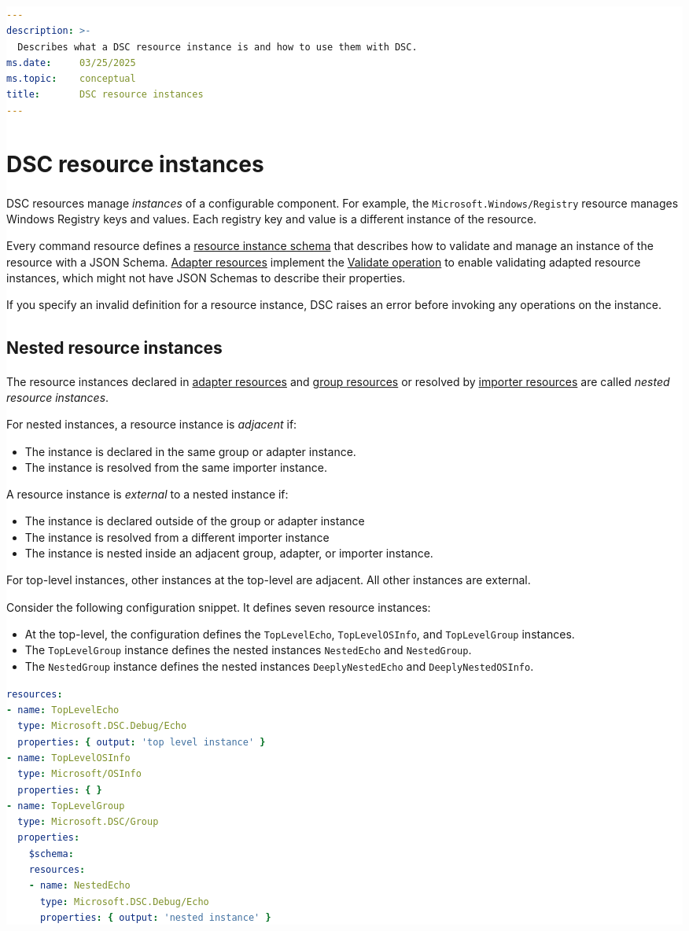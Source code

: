 ```yaml
---
description: >-
  Describes what a DSC resource instance is and how to use them with DSC.
ms.date:     03/25/2025
ms.topic:    conceptual
title:       DSC resource instances
---
```


# DSC resource instances

DSC resources manage _instances_ of a configurable component. For example, the
`Microsoft.Windows/Registry` resource manages Windows Registry keys and values. Each registry key
and value is a different instance of the resource.

Every command resource defines a [resource instance schema][01] that describes how to validate and
manage an instance of the resource with a JSON Schema. [Adapter resources][02] implement the
[Validate operation][03] to enable validating adapted resource instances, which might not have JSON
Schemas to describe their properties.

If you specify an invalid definition for a resource instance, DSC raises an error before invoking
any operations on the instance.

## Nested resource instances

The resource instances declared in [adapter resources][04] and [group resources][05] or resolved by
[importer resources][06] are called _nested resource instances_.

For nested instances, a resource instance is _adjacent_ if:

- The instance is declared in the same group or adapter instance.
- The instance is resolved from the same importer instance.

A resource instance is _external_ to a nested instance if:

- The instance is declared outside of the group or adapter instance
- The instance is resolved from a different importer instance
- The instance is nested inside an adjacent group, adapter, or importer instance.

For top-level instances, other instances at the top-level are adjacent. All other instances are
external.

Consider the following configuration snippet. It defines seven resource instances:

- At the top-level, the configuration defines the `TopLevelEcho`, `TopLevelOSInfo`, and
  `TopLevelGroup` instances.
- The `TopLevelGroup` instance defines the nested instances `NestedEcho` and `NestedGroup`.
- The `NestedGroup` instance defines the nested instances `DeeplyNestedEcho` and
  `DeeplyNestedOSInfo`.

```yaml
resources:
- name: TopLevelEcho
  type: Microsoft.DSC.Debug/Echo
  properties: { output: 'top level instance' }
- name: TopLevelOSInfo
  type: Microsoft/OSInfo
  properties: { }
- name: TopLevelGroup
  type: Microsoft.DSC/Group
  properties:
    $schema:
    resources:
    - name: NestedEcho
      type: Microsoft.DSC.Debug/Echo
      properties: { output: 'nested instance' }
```

[01]: ../../reference/schemas/resource/manifest/root.md#schema
[02]: ./kinds.md#adapter-resources
[03]: ./operations.md#validate-operation
[04]: ./kinds.md#adapter-resources
[05]: ./kinds.md#group-resources
[06]: ./kinds.md#importer-resources
[07]: ../../reference/schemas/config/resource.md#dependson
[08]: ../../reference/schemas/config/functions/reference.md
[09]: ./kinds.md
[10]: ./operations.md
[11]: ../configuration-documents/overview.md